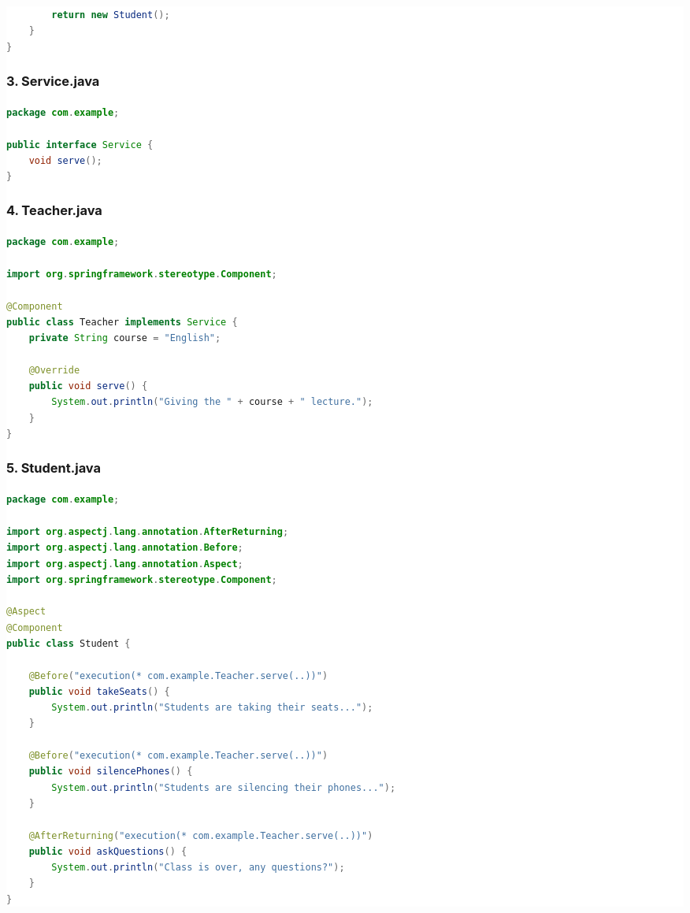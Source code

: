 ```java
        return new Student();
    }
}
```

### 3. Service.java

```java
package com.example;

public interface Service {
    void serve();
}
```

### 4. Teacher.java

```java
package com.example;

import org.springframework.stereotype.Component;

@Component
public class Teacher implements Service {
    private String course = "English";

    @Override
    public void serve() {
        System.out.println("Giving the " + course + " lecture.");
    }
}
```

### 5. Student.java

```java
package com.example;

import org.aspectj.lang.annotation.AfterReturning;
import org.aspectj.lang.annotation.Before;
import org.aspectj.lang.annotation.Aspect;
import org.springframework.stereotype.Component;

@Aspect
@Component
public class Student {

    @Before("execution(* com.example.Teacher.serve(..))")
    public void takeSeats() {
        System.out.println("Students are taking their seats...");
    }

    @Before("execution(* com.example.Teacher.serve(..))")
    public void silencePhones() {
        System.out.println("Students are silencing their phones...");
    }

    @AfterReturning("execution(* com.example.Teacher.serve(..))")
    public void askQuestions() {
        System.out.println("Class is over, any questions?");
    }
}
```
